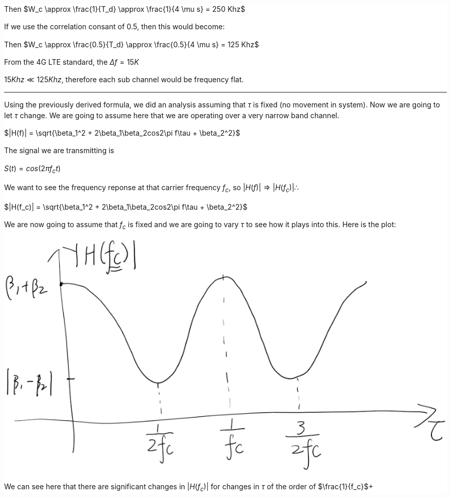 Then $W_c \approx \frac{1}{T_d} \approx \frac{1}{4 \mu s} = 250 Khz$

If we use the correlation consant of 0.5, then this would become:

Then $W_c \approx \frac{0.5}{T_d} \approx \frac{0.5}{4 \mu s} = 125 Khz$

From the 4G LTE standard, the $\Delta f = 15K$

$15Khz \ll 125Khz$, therefore each sub channel would be frequency flat.

--------

Using the previously derived formula, we did an analysis assuming that $\tau$ is fixed (no movement in system).  Now we are going to let $\tau$ change.  We are going to assume here that we are operating over a very narrow band channel. 

$|H(f)| = \sqrt{\beta_1^2 + 2\beta_1\beta_2cos2\pi f\tau + \beta_2^2}$  

The signal we are transmitting is 

$S(t) = cos(2\pi f_ct)$

We want to see the frequency reponse at that carrier frequency $f_c$, so $|H(f)| \Rightarrow |H(f_c)| \therefore$

$|H(f_c)| = \sqrt{\beta_1^2 + 2\beta_1\beta_2cos2\pi f\tau + \beta_2^2}$

We are now going to assume that $f_c$ is fixed and we are going to vary $\tau$ to see how it plays into this.  Here is the plot:

![Multipath Diagram](images/Channel_Modeling_tau_changing.png)

We can see here that there are significant changes in $|H(f_c)|$ for changes in $\tau$ of the order of $\frac{1}{f_c}$+

